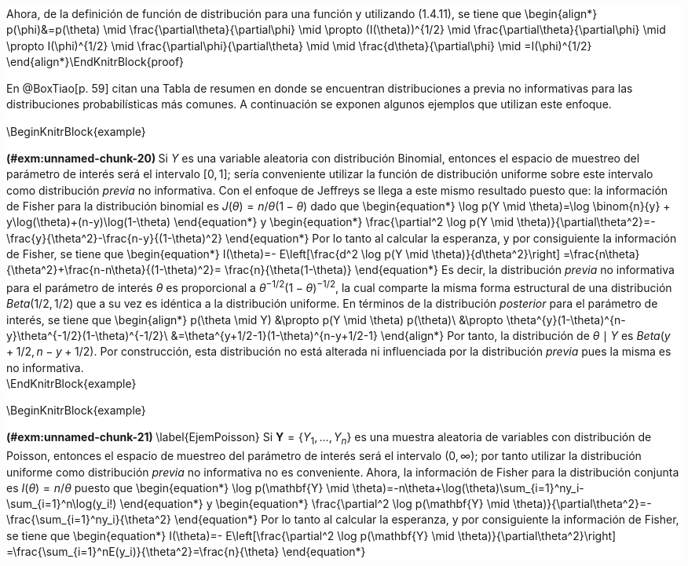 Ahora, de la definición de función de distribución para una función y utilizando (1.4.11), se tiene que
\begin{align*}
p(\phi)&=p(\theta) \mid \frac{\partial\theta}{\partial\phi} \mid
\propto (I(\theta))^{1/2} \mid \frac{\partial\theta}{\partial\phi} \mid
\propto I(\phi)^{1/2} \mid \frac{\partial\phi}{\partial\theta} \mid  \mid \frac{d\theta}{\partial\phi} \mid =I(\phi)^{1/2}
\end{align*}</div>\EndKnitrBlock{proof}

En @BoxTiao[p. 59] citan una Tabla de resumen en donde se
encuentran distribuciones a previa no informativas para las
distribuciones probabilísticas más comunes. A continuación se exponen
algunos ejemplos que utilizan este enfoque.

\BeginKnitrBlock{example}<div class="example"><span class="example" id="exm:unnamed-chunk-20"><strong>(\#exm:unnamed-chunk-20) </strong></span>Si $Y$ es una variable aleatoria con distribución Binomial, entonces el espacio de muestreo del parámetro de interés será el intervalo $[0,1]$; sería conveniente utilizar la función de distribución uniforme sobre este intervalo como distribución *previa* no informativa. Con el enfoque de Jeffreys se llega a este mismo resultado puesto que: la información de Fisher para la distribución binomial es $J(\theta)=n/\theta(1- \theta)$ dado que
\begin{equation*}
\log p(Y \mid \theta)=\log \binom{n}{y} + y\log(\theta)+(n-y)\log(1-\theta)
\end{equation*}
y
\begin{equation*}
\frac{\partial^2 \log p(Y \mid \theta)}{\partial\theta^2}=-\frac{y}{\theta^2}-\frac{n-y}{(1-\theta)^2}
\end{equation*}
Por lo tanto al calcular la esperanza, y por consiguiente la información de Fisher, se tiene que
\begin{equation*}
I(\theta)=- E\left[\frac{d^2 \log p(Y \mid \theta)}{d\theta^2}\right]
=\frac{n\theta}{\theta^2}+\frac{n-n\theta}{(1-\theta)^2}= \frac{n}{\theta(1-\theta)}
\end{equation*}
Es decir, la distribución *previa* no informativa para el parámetro de interés $\theta$ es proporcional a $\theta^{-1/2}(1-\theta)^{-1/2}$, la cual comparte la misma forma estructural de una distribución $Beta(1/2,1/2)$ que a su vez es idéntica a la distribución uniforme.  En términos de la distribución *posterior* para el parámetro de interés, se tiene que
\begin{align*}
p(\theta \mid Y) &\propto p(Y \mid \theta) p(\theta)\\
&\propto \theta^{y}(1-\theta)^{n-y}\theta^{-1/2}(1-\theta)^{-1/2}\\
&=\theta^{y+1/2-1}(1-\theta)^{n-y+1/2-1}
\end{align*}
Por tanto, la distribución de $\theta \mid Y$ es $Beta(y+1/2,n-y+1/2)$. Por construcción, esta distribución no está alterada ni influenciada por la distribución *previa* pues la misma es no informativa.</div>\EndKnitrBlock{example}

\BeginKnitrBlock{example}<div class="example"><span class="example" id="exm:unnamed-chunk-21"><strong>(\#exm:unnamed-chunk-21) </strong></span>\label{EjemPoisson}
Si $\mathbf{Y}=\{Y_1,\ldots,Y_n\}$ es una muestra aleatoria de variables con distribución de Poisson, entonces el espacio de muestreo del parámetro de interés será el intervalo $(0,\infty)$; por tanto utilizar la distribución uniforme como distribución *previa* no informativa no es conveniente. Ahora, la información de Fisher para la distribución conjunta es $I(\theta)=n/\theta$ puesto que
\begin{equation*}
\log p(\mathbf{Y} \mid \theta)=-n\theta+\log(\theta)\sum_{i=1}^ny_i-\sum_{i=1}^n\log(y_i!)
\end{equation*}
y
\begin{equation*}
\frac{\partial^2 \log p(\mathbf{Y} \mid \theta)}{\partial\theta^2}=-\frac{\sum_{i=1}^ny_i}{\theta^2}
\end{equation*}
Por lo tanto al calcular la esperanza, y por consiguiente la información de Fisher, se tiene que
\begin{equation*}
I(\theta)=- E\left[\frac{\partial^2 \log p(\mathbf{Y} \mid \theta)}{\partial\theta^2}\right]
=\frac{\sum_{i=1}^nE(y_i)}{\theta^2}=\frac{n}{\theta}
\end{equation*}